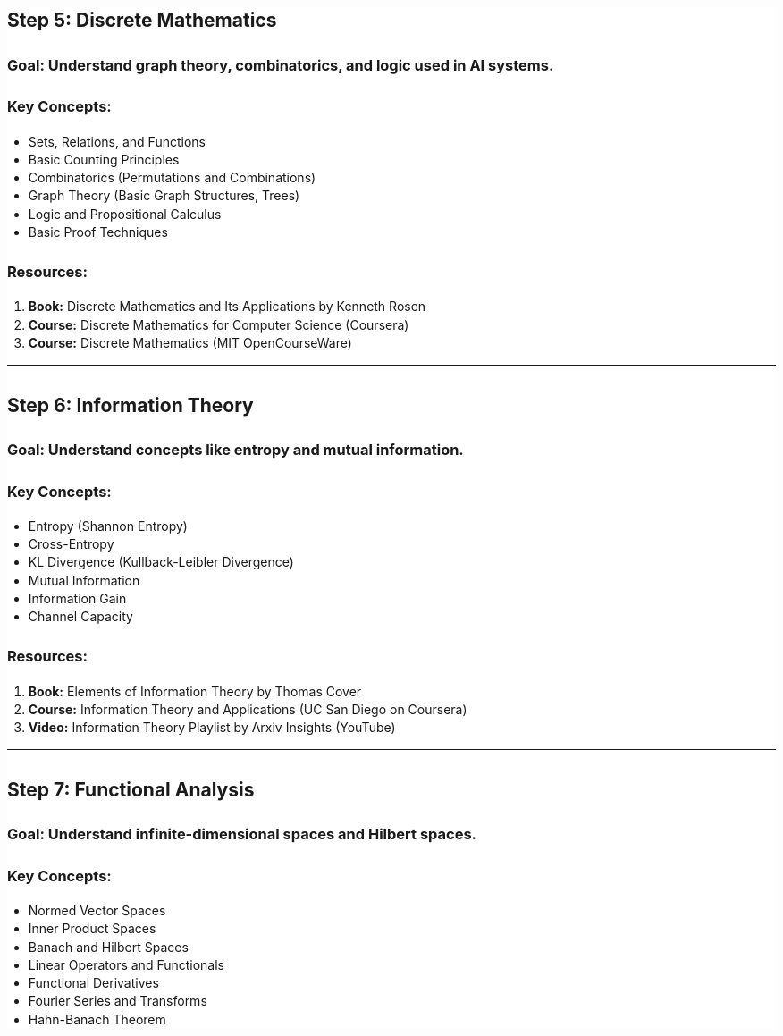
## **Step 5: Discrete Mathematics**
### **Goal:** Understand graph theory, combinatorics, and logic used in AI systems.
### **Key Concepts:**
- Sets, Relations, and Functions
- Basic Counting Principles
- Combinatorics (Permutations and Combinations)
- Graph Theory (Basic Graph Structures, Trees)
- Logic and Propositional Calculus
- Basic Proof Techniques

### **Resources:**
1. **Book:** Discrete Mathematics and Its Applications by Kenneth Rosen
2. **Course:** Discrete Mathematics for Computer Science (Coursera)
3. **Course:** Discrete Mathematics (MIT OpenCourseWare)

---

## **Step 6: Information Theory**
### **Goal:** Understand concepts like entropy and mutual information.
### **Key Concepts:**
- Entropy (Shannon Entropy)
- Cross-Entropy
- KL Divergence (Kullback-Leibler Divergence)
- Mutual Information
- Information Gain
- Channel Capacity

### **Resources:**
1. **Book:** Elements of Information Theory by Thomas Cover
2. **Course:** Information Theory and Applications (UC San Diego on Coursera)
3. **Video:** Information Theory Playlist by Arxiv Insights (YouTube)

---

## **Step 7: Functional Analysis**
### **Goal:** Understand infinite-dimensional spaces and Hilbert spaces.
### **Key Concepts:**
- Normed Vector Spaces
- Inner Product Spaces
- Banach and Hilbert Spaces
- Linear Operators and Functionals
- Functional Derivatives
- Fourier Series and Transforms
- Hahn-Banach Theorem
